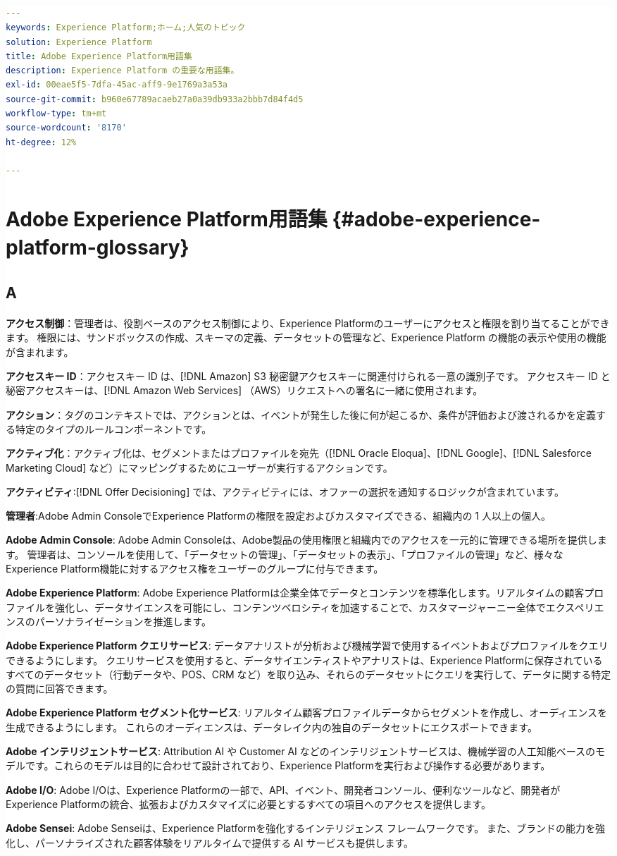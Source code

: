 ```yaml
---
keywords: Experience Platform;ホーム;人気のトピック
solution: Experience Platform
title: Adobe Experience Platform用語集
description: Experience Platform の重要な用語集。
exl-id: 00eae5f5-7dfa-45ac-aff9-9e1769a3a53a
source-git-commit: b960e67789acaeb27a0a39db933a2bbb7d84f4d5
workflow-type: tm+mt
source-wordcount: '8170'
ht-degree: 12%

---
```


# Adobe Experience Platform用語集 {#adobe-experience-platform-glossary}

## A

**アクセス制御**：管理者は、役割ベースのアクセス制御により、Experience Platformのユーザーにアクセスと権限を割り当てることができます。 権限には、サンドボックスの作成、スキーマの定義、データセットの管理など、Experience Platform の機能の表示や使用の機能が含まれます。

**アクセスキー ID**：アクセスキー ID は、[!DNL Amazon] S3 秘密鍵アクセスキーに関連付けられる一意の識別子です。 アクセスキー ID と秘密アクセスキーは、[!DNL Amazon Web Services] （AWS）リクエストへの署名に一緒に使用されます。

**アクション**：タグのコンテキストでは、アクションとは、イベントが発生した後に何が起こるか、条件が評価および渡されるかを定義する特定のタイプのルールコンポーネントです。

**アクティブ化**：アクティブ化は、セグメントまたはプロファイルを宛先（[!DNL Oracle Eloqua]、[!DNL Google]、[!DNL Salesforce Marketing Cloud] など）にマッピングするためにユーザーが実行するアクションです。

**アクティビティ**:[!DNL Offer Decisioning] では、アクティビティには、オファーの選択を通知するロジックが含まれています。

**管理者**:Adobe Admin ConsoleでExperience Platformの権限を設定およびカスタマイズできる、組織内の 1 人以上の個人。

**Adobe Admin Console**: Adobe Admin Consoleは、Adobe製品の使用権限と組織内でのアクセスを一元的に管理できる場所を提供します。 管理者は、コンソールを使用して、「データセットの管理」、「データセットの表示」、「プロファイルの管理」など、様々なExperience Platform機能に対するアクセス権をユーザーのグループに付与できます。

**Adobe Experience Platform**: Adobe Experience Platformは企業全体でデータとコンテンツを標準化します。リアルタイムの顧客プロファイルを強化し、データサイエンスを可能にし、コンテンツベロシティを加速することで、カスタマージャーニー全体でエクスペリエンスのパーソナライゼーションを推進します。

**Adobe Experience Platform クエリサービス**: データアナリストが分析および機械学習で使用するイベントおよびプロファイルをクエリできるようにします。 クエリサービスを使用すると、データサイエンティストやアナリストは、Experience Platformに保存されているすべてのデータセット（行動データや、POS、CRM など）を取り込み、それらのデータセットにクエリを実行して、データに関する特定の質問に回答できます。

**Adobe Experience Platform セグメント化サービス**: リアルタイム顧客プロファイルデータからセグメントを作成し、オーディエンスを生成できるようにします。 これらのオーディエンスは、データレイク内の独自のデータセットにエクスポートできます。

**Adobe インテリジェントサービス**: Attribution AI や Customer AI などのインテリジェントサービスは、機械学習の人工知能ベースのモデルです。これらのモデルは目的に合わせて設計されており、Experience Platformを実行および操作する必要があります。

**Adobe I/O**: Adobe I/Oは、Experience Platformの一部で、API、イベント、開発者コンソール、便利なツールなど、開発者がExperience Platformの統合、拡張およびカスタマイズに必要とするすべての項目へのアクセスを提供します。

**Adobe Sensei**: Adobe Senseiは、Experience Platformを強化するインテリジェンス フレームワークです。 また、ブランドの能力を強化し、パーソナライズされた顧客体験をリアルタイムで提供する AI サービスも提供します。
